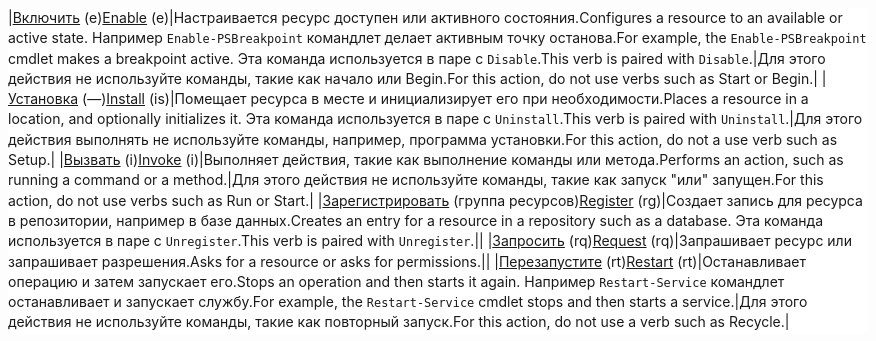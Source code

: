 |<span data-ttu-id="9381a-439">[Включить](/dotnet/api/System.Management.Automation.VerbsLifecycle.Enable) (e)</span><span class="sxs-lookup"><span data-stu-id="9381a-439">[Enable](/dotnet/api/System.Management.Automation.VerbsLifecycle.Enable) (e)</span></span>|<span data-ttu-id="9381a-440">Настраивается ресурс доступен или активного состояния.</span><span class="sxs-lookup"><span data-stu-id="9381a-440">Configures a resource to an available or active state.</span></span> <span data-ttu-id="9381a-441">Например `Enable-PSBreakpoint` командлет делает активным точку останова.</span><span class="sxs-lookup"><span data-stu-id="9381a-441">For example, the `Enable-PSBreakpoint` cmdlet makes a breakpoint active.</span></span> <span data-ttu-id="9381a-442">Эта команда используется в паре с `Disable`.</span><span class="sxs-lookup"><span data-stu-id="9381a-442">This verb is paired with `Disable`.</span></span>|<span data-ttu-id="9381a-443">Для этого действия не используйте команды, такие как начало или Begin.</span><span class="sxs-lookup"><span data-stu-id="9381a-443">For this action, do not use verbs such as Start or Begin.</span></span>|
|<span data-ttu-id="9381a-444">[Установка](/dotnet/api/System.Management.Automation.VerbsLifecycle.Install) (—)</span><span class="sxs-lookup"><span data-stu-id="9381a-444">[Install](/dotnet/api/System.Management.Automation.VerbsLifecycle.Install) (is)</span></span>|<span data-ttu-id="9381a-445">Помещает ресурса в месте и инициализирует его при необходимости.</span><span class="sxs-lookup"><span data-stu-id="9381a-445">Places a resource in a location, and optionally initializes it.</span></span> <span data-ttu-id="9381a-446">Эта команда используется в паре с `Uninstall`.</span><span class="sxs-lookup"><span data-stu-id="9381a-446">This verb is paired with `Uninstall`.</span></span>|<span data-ttu-id="9381a-447">Для этого действия выполнять не используйте команды, например, программа установки.</span><span class="sxs-lookup"><span data-stu-id="9381a-447">For this action, do not a use verb such as Setup.</span></span>|
|<span data-ttu-id="9381a-448">[Вызвать](/dotnet/api/System.Management.Automation.VerbsLifecycle.Invoke) (i)</span><span class="sxs-lookup"><span data-stu-id="9381a-448">[Invoke](/dotnet/api/System.Management.Automation.VerbsLifecycle.Invoke) (i)</span></span>|<span data-ttu-id="9381a-449">Выполняет действия, такие как выполнение команды или метода.</span><span class="sxs-lookup"><span data-stu-id="9381a-449">Performs an action, such as running a command or a method.</span></span>|<span data-ttu-id="9381a-450">Для этого действия не используйте команды, такие как запуск "или" запущен.</span><span class="sxs-lookup"><span data-stu-id="9381a-450">For this action, do not use verbs such as Run or Start.</span></span>|
|<span data-ttu-id="9381a-451">[Зарегистрировать](/dotnet/api/System.Management.Automation.VerbsLifecycle.Register) (группа ресурсов)</span><span class="sxs-lookup"><span data-stu-id="9381a-451">[Register](/dotnet/api/System.Management.Automation.VerbsLifecycle.Register) (rg)</span></span>|<span data-ttu-id="9381a-452">Создает запись для ресурса в репозитории, например в базе данных.</span><span class="sxs-lookup"><span data-stu-id="9381a-452">Creates an entry for a resource in a repository such as a database.</span></span> <span data-ttu-id="9381a-453">Эта команда используется в паре с `Unregister`.</span><span class="sxs-lookup"><span data-stu-id="9381a-453">This verb is paired with `Unregister`.</span></span>||
|<span data-ttu-id="9381a-454">[Запросить](/dotnet/api/System.Management.Automation.VerbsLifecycle.Request) (rq)</span><span class="sxs-lookup"><span data-stu-id="9381a-454">[Request](/dotnet/api/System.Management.Automation.VerbsLifecycle.Request) (rq)</span></span>|<span data-ttu-id="9381a-455">Запрашивает ресурс или запрашивает разрешения.</span><span class="sxs-lookup"><span data-stu-id="9381a-455">Asks for a resource or asks for permissions.</span></span>||
|<span data-ttu-id="9381a-456">[Перезапустите](/dotnet/api/System.Management.Automation.VerbsLifecycle.Restart) (rt)</span><span class="sxs-lookup"><span data-stu-id="9381a-456">[Restart](/dotnet/api/System.Management.Automation.VerbsLifecycle.Restart) (rt)</span></span>|<span data-ttu-id="9381a-457">Останавливает операцию и затем запускает его.</span><span class="sxs-lookup"><span data-stu-id="9381a-457">Stops an operation and then starts it again.</span></span> <span data-ttu-id="9381a-458">Например `Restart-Service` командлет останавливает и запускает службу.</span><span class="sxs-lookup"><span data-stu-id="9381a-458">For example, the `Restart-Service` cmdlet stops and then starts a service.</span></span>|<span data-ttu-id="9381a-459">Для этого действия не используйте команды, такие как повторный запуск.</span><span class="sxs-lookup"><span data-stu-id="9381a-459">For this action, do not use a verb such as Recycle.</span></span>|
